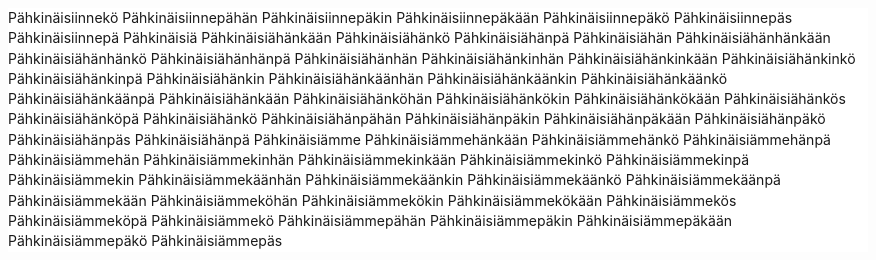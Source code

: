 Pähkinäisiinnekö
Pähkinäisiinnepähän
Pähkinäisiinnepäkin
Pähkinäisiinnepäkään
Pähkinäisiinnepäkö
Pähkinäisiinnepäs
Pähkinäisiinnepä
Pähkinäisiä
Pähkinäisiähänkään
Pähkinäisiähänkö
Pähkinäisiähänpä
Pähkinäisiähän
Pähkinäisiähänhänkään
Pähkinäisiähänhänkö
Pähkinäisiähänhänpä
Pähkinäisiähänhän
Pähkinäisiähänkinhän
Pähkinäisiähänkinkään
Pähkinäisiähänkinkö
Pähkinäisiähänkinpä
Pähkinäisiähänkin
Pähkinäisiähänkäänhän
Pähkinäisiähänkäänkin
Pähkinäisiähänkäänkö
Pähkinäisiähänkäänpä
Pähkinäisiähänkään
Pähkinäisiähänköhän
Pähkinäisiähänkökin
Pähkinäisiähänkökään
Pähkinäisiähänkös
Pähkinäisiähänköpä
Pähkinäisiähänkö
Pähkinäisiähänpähän
Pähkinäisiähänpäkin
Pähkinäisiähänpäkään
Pähkinäisiähänpäkö
Pähkinäisiähänpäs
Pähkinäisiähänpä
Pähkinäisiämme
Pähkinäisiämmehänkään
Pähkinäisiämmehänkö
Pähkinäisiämmehänpä
Pähkinäisiämmehän
Pähkinäisiämmekinhän
Pähkinäisiämmekinkään
Pähkinäisiämmekinkö
Pähkinäisiämmekinpä
Pähkinäisiämmekin
Pähkinäisiämmekäänhän
Pähkinäisiämmekäänkin
Pähkinäisiämmekäänkö
Pähkinäisiämmekäänpä
Pähkinäisiämmekään
Pähkinäisiämmeköhän
Pähkinäisiämmekökin
Pähkinäisiämmekökään
Pähkinäisiämmekös
Pähkinäisiämmeköpä
Pähkinäisiämmekö
Pähkinäisiämmepähän
Pähkinäisiämmepäkin
Pähkinäisiämmepäkään
Pähkinäisiämmepäkö
Pähkinäisiämmepäs